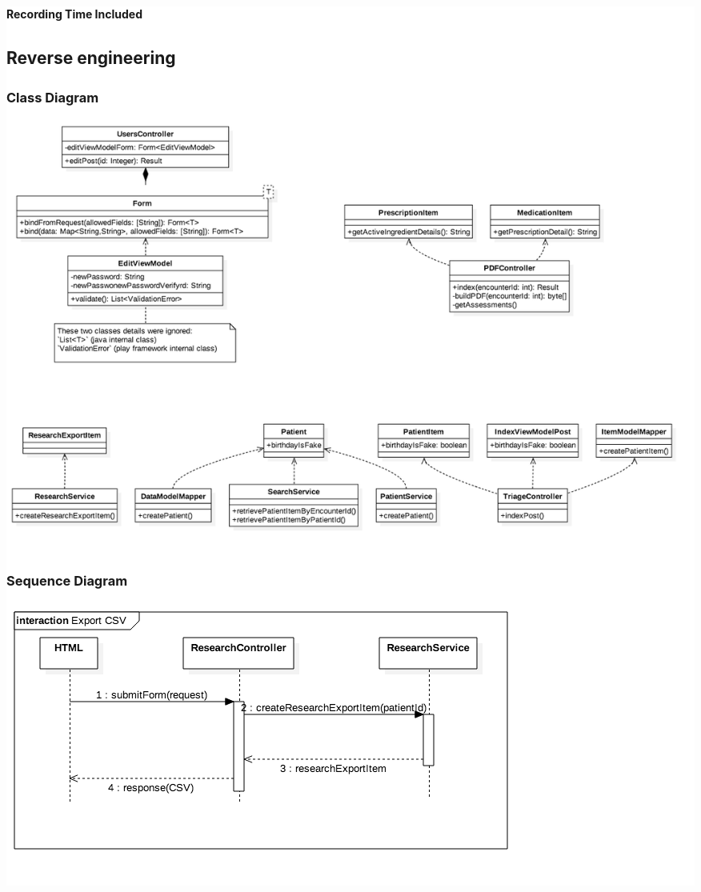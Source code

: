 __Recording Time Included__

## Reverse engineering

### Class Diagram

![](class-diagram.png)

### Sequence Diagram

![](sequence-diagram.png)
